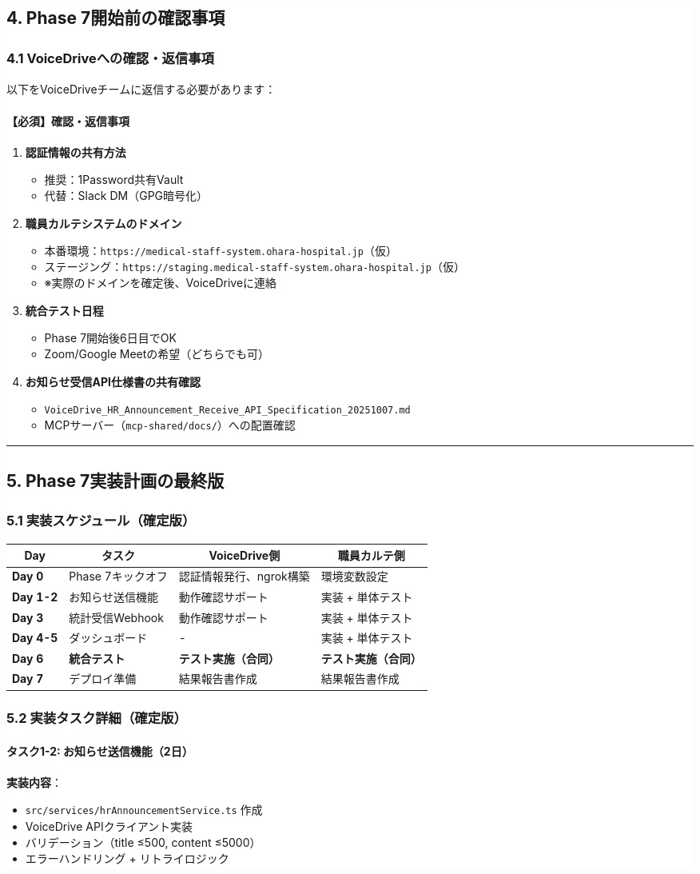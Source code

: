 
## 4. Phase 7開始前の確認事項

### 4.1 VoiceDriveへの確認・返信事項

以下をVoiceDriveチームに返信する必要があります：

#### 【必須】確認・返信事項

1. **認証情報の共有方法**
   - 推奨：1Password共有Vault
   - 代替：Slack DM（GPG暗号化）

2. **職員カルテシステムのドメイン**
   - 本番環境：`https://medical-staff-system.ohara-hospital.jp`（仮）
   - ステージング：`https://staging.medical-staff-system.ohara-hospital.jp`（仮）
   - ※実際のドメインを確定後、VoiceDriveに連絡

3. **統合テスト日程**
   - Phase 7開始後6日目でOK
   - Zoom/Google Meetの希望（どちらでも可）

4. **お知らせ受信API仕様書の共有確認**
   - `VoiceDrive_HR_Announcement_Receive_API_Specification_20251007.md`
   - MCPサーバー（`mcp-shared/docs/`）への配置確認

---

## 5. Phase 7実装計画の最終版

### 5.1 実装スケジュール（確定版）

| Day | タスク | VoiceDrive側 | 職員カルテ側 |
|-----|--------|-------------|-------------|
| **Day 0** | Phase 7キックオフ | 認証情報発行、ngrok構築 | 環境変数設定 |
| **Day 1-2** | お知らせ送信機能 | 動作確認サポート | 実装 + 単体テスト |
| **Day 3** | 統計受信Webhook | 動作確認サポート | 実装 + 単体テスト |
| **Day 4-5** | ダッシュボード | - | 実装 + 単体テスト |
| **Day 6** | **統合テスト** | **テスト実施（合同）** | **テスト実施（合同）** |
| **Day 7** | デプロイ準備 | 結果報告書作成 | 結果報告書作成 |

### 5.2 実装タスク詳細（確定版）

#### タスク1-2: お知らせ送信機能（2日）

**実装内容**：
- `src/services/hrAnnouncementService.ts` 作成
- VoiceDrive APIクライアント実装
- バリデーション（title ≤500, content ≤5000）
- エラーハンドリング + リトライロジック
